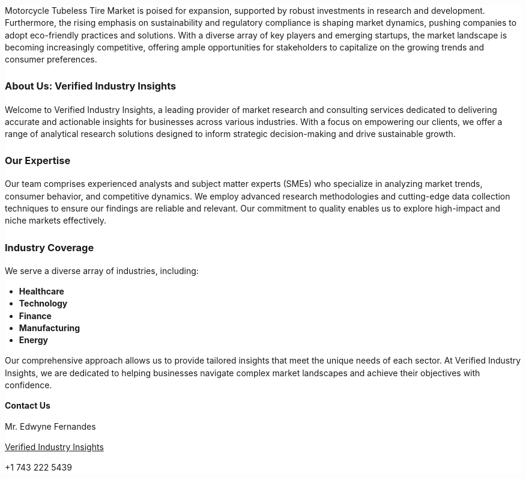 Motorcycle Tubeless Tire Market is poised for expansion, supported by robust investments in research and development. Furthermore, the rising emphasis on sustainability and regulatory compliance is shaping market dynamics, pushing companies to adopt eco-friendly practices and solutions. With a diverse array of key players and emerging startups, the market landscape is becoming increasingly competitive, offering ample opportunities for stakeholders to capitalize on the growing trends and consumer preferences.</p><h3>About Us: Verified Industry Insights</h3><p>Welcome to Verified Industry Insights, a leading provider of market research and consulting services dedicated to delivering accurate and actionable insights for businesses across various industries. With a focus on empowering our clients, we offer a range of analytical research solutions designed to inform strategic decision-making and drive sustainable growth.</p><h3>Our Expertise</h3><p>Our team comprises experienced analysts and subject matter experts (SMEs) who specialize in analyzing market trends, consumer behavior, and competitive dynamics. We employ advanced research methodologies and cutting-edge data collection techniques to ensure our findings are reliable and relevant. Our commitment to quality enables us to explore high-impact and niche markets effectively.</p><h3>Industry Coverage</h3><p>We serve a diverse array of industries, including:</p><ul><li><strong>Healthcare</strong></li><li><strong>Technology</strong></li><li><strong>Finance</strong></li><li><strong>Manufacturing</strong></li><li><strong>Energy</strong></li></ul><p>Our comprehensive approach allows us to provide tailored insights that meet the unique needs of each sector. At Verified Industry Insights, we are dedicated to helping businesses navigate complex market landscapes and achieve their objectives with confidence.</p><p><strong>Contact Us</strong></p><p>Mr. Edwyne Fernandes</p><p><a href="https://www.verifiedindustryinsights.com/">Verified Industry Insights</a></p><p>+1 743 222 5439</p>
